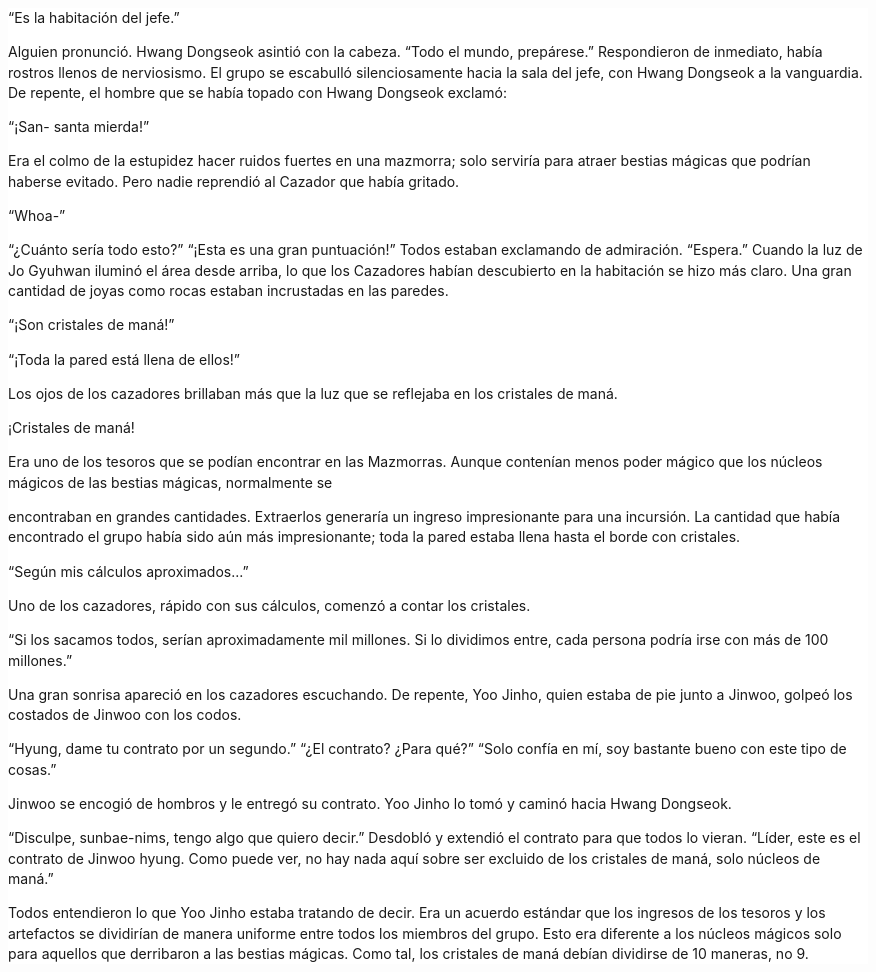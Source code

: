 “Es la habitación del jefe.”

Alguien pronunció. Hwang Dongseok asintió con la cabeza. “Todo el mundo, prepárese.”
Respondieron de inmediato, había rostros llenos de nerviosismo. El grupo se escabulló silenciosamente hacia la sala del jefe, con Hwang Dongseok a la vanguardia. De repente, el hombre que se había topado con Hwang Dongseok exclamó:

“¡San- santa mierda!”

Era el colmo de la estupidez hacer ruidos fuertes en una mazmorra; solo serviría para atraer bestias mágicas que podrían haberse evitado. Pero nadie reprendió al Cazador que había gritado.

“Whoa-”

“¿Cuánto sería todo esto?” “¡Esta es una gran puntuación!”
Todos estaban exclamando de admiración. “Espera.”
Cuando la luz de Jo Gyuhwan iluminó el área desde arriba, lo que los Cazadores habían descubierto en la habitación se hizo más claro. Una gran cantidad de joyas como rocas estaban incrustadas en las paredes.

“¡Son cristales de maná!”

“¡Toda la pared está llena de ellos!”

Los ojos de los cazadores brillaban más que la luz que se reflejaba en los cristales de maná.

¡Cristales de maná!

Era uno de los tesoros que se podían encontrar en las Mazmorras. Aunque contenían menos poder mágico que los núcleos mágicos de las bestias mágicas, normalmente se
 
encontraban en grandes cantidades. Extraerlos generaría un ingreso impresionante para una incursión. La cantidad que había encontrado el grupo había sido aún más impresionante; toda la pared estaba llena hasta el borde con cristales.

“Según mis cálculos aproximados...”

Uno de los cazadores, rápido con sus cálculos, comenzó a contar los cristales.

“Si los sacamos todos, serían aproximadamente mil millones. Si lo dividimos entre, cada persona podría irse con más de 100 millones.”

Una gran sonrisa apareció en los cazadores escuchando. De repente, Yoo Jinho, quien estaba de pie junto a Jinwoo, golpeó los costados de Jinwoo con los codos.

“Hyung, dame tu contrato por un segundo.” “¿El contrato? ¿Para qué?”
“Solo confía en mí, soy bastante bueno con este tipo de cosas.”

Jinwoo se encogió de hombros y le entregó su contrato. Yoo Jinho lo tomó y caminó hacia Hwang Dongseok.

“Disculpe, sunbae-nims, tengo algo que quiero decir.” Desdobló y extendió el contrato para que todos lo vieran.
“Líder, este es el contrato de Jinwoo hyung. Como puede ver, no hay nada aquí sobre ser excluido de los cristales de maná, solo núcleos de maná.”

Todos entendieron lo que Yoo Jinho estaba tratando de decir. Era un acuerdo estándar que los ingresos de los tesoros y los artefactos se dividirían de manera uniforme entre todos los miembros del grupo. Esto era diferente a los núcleos mágicos solo para aquellos que derribaron a las bestias mágicas. Como tal, los cristales de maná debían dividirse de 10 maneras, no 9.
